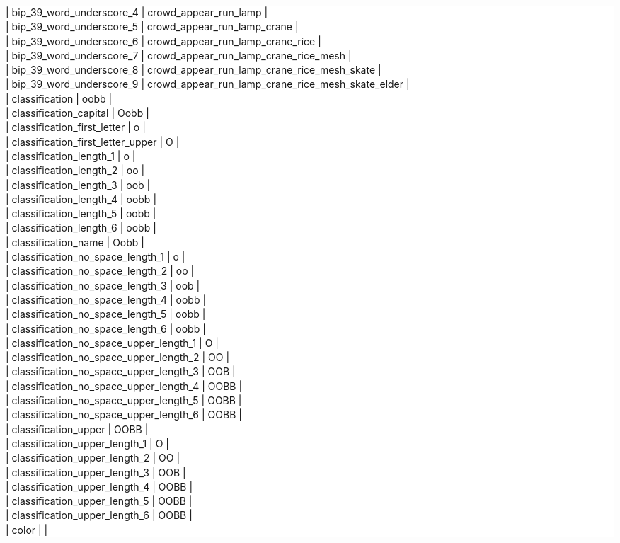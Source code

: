 | bip_39_word_underscore_4 | crowd_appear_run_lamp |  
| bip_39_word_underscore_5 | crowd_appear_run_lamp_crane |  
| bip_39_word_underscore_6 | crowd_appear_run_lamp_crane_rice |  
| bip_39_word_underscore_7 | crowd_appear_run_lamp_crane_rice_mesh |  
| bip_39_word_underscore_8 | crowd_appear_run_lamp_crane_rice_mesh_skate |  
| bip_39_word_underscore_9 | crowd_appear_run_lamp_crane_rice_mesh_skate_elder |  
| classification | oobb |  
| classification_capital | Oobb |  
| classification_first_letter | o |  
| classification_first_letter_upper | O |  
| classification_length_1 | o |  
| classification_length_2 | oo |  
| classification_length_3 | oob |  
| classification_length_4 | oobb |  
| classification_length_5 | oobb |  
| classification_length_6 | oobb |  
| classification_name | Oobb |  
| classification_no_space_length_1 | o |  
| classification_no_space_length_2 | oo |  
| classification_no_space_length_3 | oob |  
| classification_no_space_length_4 | oobb |  
| classification_no_space_length_5 | oobb |  
| classification_no_space_length_6 | oobb |  
| classification_no_space_upper_length_1 | O |  
| classification_no_space_upper_length_2 | OO |  
| classification_no_space_upper_length_3 | OOB |  
| classification_no_space_upper_length_4 | OOBB |  
| classification_no_space_upper_length_5 | OOBB |  
| classification_no_space_upper_length_6 | OOBB |  
| classification_upper | OOBB |  
| classification_upper_length_1 | O |  
| classification_upper_length_2 | OO |  
| classification_upper_length_3 | OOB |  
| classification_upper_length_4 | OOBB |  
| classification_upper_length_5 | OOBB |  
| classification_upper_length_6 | OOBB |  
| color |  |  